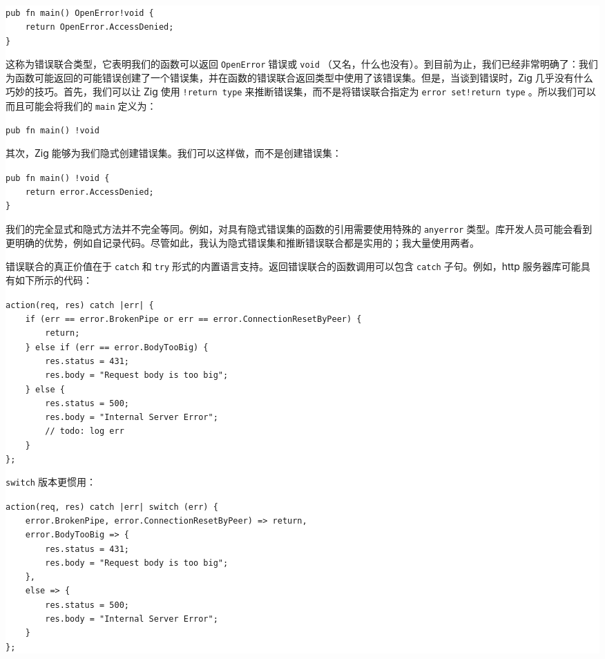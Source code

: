 ```zig
pub fn main() OpenError!void {
	return OpenError.AccessDenied;
}
```

这称为错误联合类型，它表明我们的函数可以返回 `OpenError` 错误或 `void` （又名，什么也没有）。到目前为止，我们已经非常明确了：我们为函数可能返回的可能错误创建了一个错误集，并在函数的错误联合返回类型中使用了该错误集。但是，当谈到错误时，Zig 几乎没有什么巧妙的技巧。首先，我们可以让 Zig 使用 `!return type` 来推断错误集，而不是将错误联合指定为 `error set!return type` 。所以我们可以而且可能会将我们的 `main` 定义为：

```zig
pub fn main() !void
```

其次，Zig 能够为我们隐式创建错误集。我们可以这样做，而不是创建错误集：

```zig
pub fn main() !void {
	return error.AccessDenied;
}
```

我们的完全显式和隐式方法并不完全等同。例如，对具有隐式错误集的函数的引用需要使用特殊的 `anyerror` 类型。库开发人员可能会看到更明确的优势，例如自记录代码。尽管如此，我认为隐式错误集和推断错误联合都是实用的；我大量使用两者。

错误联合的真正价值在于 `catch` 和 `try` 形式的内置语言支持。返回错误联合的函数调用可以包含 `catch` 子句。例如，http 服务器库可能具有如下所示的代码：

```zig
action(req, res) catch |err| {
	if (err == error.BrokenPipe or err == error.ConnectionResetByPeer) {
		return;
	} else if (err == error.BodyTooBig) {
		res.status = 431;
		res.body = "Request body is too big";
	} else {
		res.status = 500;
		res.body = "Internal Server Error";
		// todo: log err
	}
};
```

`switch` 版本更惯用：

```zig
action(req, res) catch |err| switch (err) {
	error.BrokenPipe, error.ConnectionResetByPeer) => return,
	error.BodyTooBig => {
		res.status = 431;
		res.body = "Request body is too big";
	},
	else => {
		res.status = 500;
		res.body = "Internal Server Error";
	}
};
```
